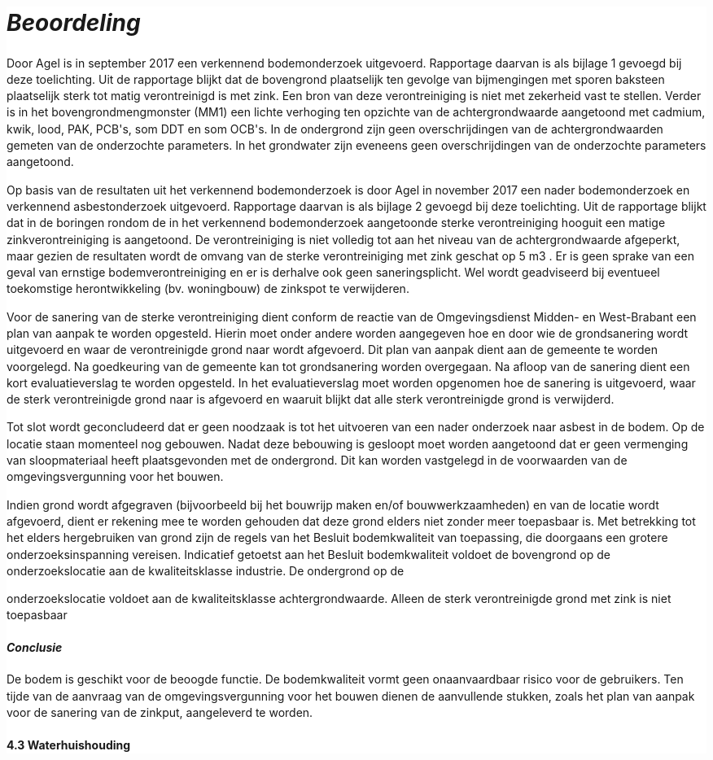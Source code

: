 # *Beoordeling*

Door Agel is in september 2017 een verkennend bodemonderzoek uitgevoerd. Rapportage daarvan is als bijlage 1 gevoegd bij deze toelichting. Uit de rapportage blijkt dat de bovengrond plaatselijk ten gevolge van bijmengingen met sporen baksteen plaatselijk sterk tot matig verontreinigd is met zink. Een bron van deze verontreiniging is niet met zekerheid vast te stellen. Verder is in het bovengrondmengmonster (MM1) een lichte verhoging ten opzichte van de achtergrondwaarde aangetoond met cadmium, kwik, lood, PAK, PCB's, som DDT en som OCB's. In de ondergrond zijn geen overschrijdingen van de achtergrondwaarden gemeten van de onderzochte parameters. In het grondwater zijn eveneens geen overschrijdingen van de onderzochte parameters aangetoond.

Op basis van de resultaten uit het verkennend bodemonderzoek is door Agel in november 2017 een nader bodemonderzoek en verkennend asbestonderzoek uitgevoerd. Rapportage daarvan is als bijlage 2 gevoegd bij deze toelichting. Uit de rapportage blijkt dat in de boringen rondom de in het verkennend bodemonderzoek aangetoonde sterke verontreiniging hooguit een matige zinkverontreiniging is aangetoond. De verontreiniging is niet volledig tot aan het niveau van de achtergrondwaarde afgeperkt, maar gezien de resultaten wordt de omvang van de sterke verontreiniging met zink geschat op 5 m3 . Er is geen sprake van een geval van ernstige bodemverontreiniging en er is derhalve ook geen saneringsplicht. Wel wordt geadviseerd bij eventueel toekomstige herontwikkeling (bv. woningbouw) de zinkspot te verwijderen.

Voor de sanering van de sterke verontreiniging dient conform de reactie van de Omgevingsdienst Midden- en West-Brabant een plan van aanpak te worden opgesteld. Hierin moet onder andere worden aangegeven hoe en door wie de grondsanering wordt uitgevoerd en waar de verontreinigde grond naar wordt afgevoerd. Dit plan van aanpak dient aan de gemeente te worden voorgelegd. Na goedkeuring van de gemeente kan tot grondsanering worden overgegaan. Na afloop van de sanering dient een kort evaluatieverslag te worden opgesteld. In het evaluatieverslag moet worden opgenomen hoe de sanering is uitgevoerd, waar de sterk verontreinigde grond naar is afgevoerd en waaruit blijkt dat alle sterk verontreinigde grond is verwijderd.

Tot slot wordt geconcludeerd dat er geen noodzaak is tot het uitvoeren van een nader onderzoek naar asbest in de bodem. Op de locatie staan momenteel nog gebouwen. Nadat deze bebouwing is gesloopt moet worden aangetoond dat er geen vermenging van sloopmateriaal heeft plaatsgevonden met de ondergrond. Dit kan worden vastgelegd in de voorwaarden van de omgevingsvergunning voor het bouwen.

Indien grond wordt afgegraven (bijvoorbeeld bij het bouwrijp maken en/of bouwwerkzaamheden) en van de locatie wordt afgevoerd, dient er rekening mee te worden gehouden dat deze grond elders niet zonder meer toepasbaar is. Met betrekking tot het elders hergebruiken van grond zijn de regels van het Besluit bodemkwaliteit van toepassing, die doorgaans een grotere onderzoeksinspanning vereisen. Indicatief getoetst aan het Besluit bodemkwaliteit voldoet de bovengrond op de onderzoekslocatie aan de kwaliteitsklasse industrie. De ondergrond op de

onderzoekslocatie voldoet aan de kwaliteitsklasse achtergrondwaarde. Alleen de sterk verontreinigde grond met zink is niet toepasbaar

#### *Conclusie*

De bodem is geschikt voor de beoogde functie. De bodemkwaliteit vormt geen onaanvaardbaar risico voor de gebruikers. Ten tijde van de aanvraag van de omgevingsvergunning voor het bouwen dienen de aanvullende stukken, zoals het plan van aanpak voor de sanering van de zinkput, aangeleverd te worden.

#### <span id="page-30-0"></span>**4.3 Waterhuishouding**
